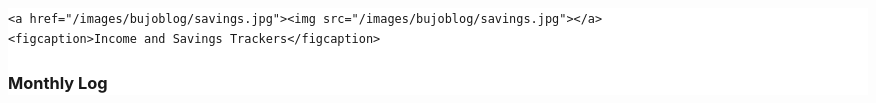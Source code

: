     <a href="/images/bujoblog/savings.jpg"><img src="/images/bujoblog/savings.jpg"></a>
    <figcaption>Income and Savings Trackers</figcaption>
</figure>

### Monthly Log
<figure>